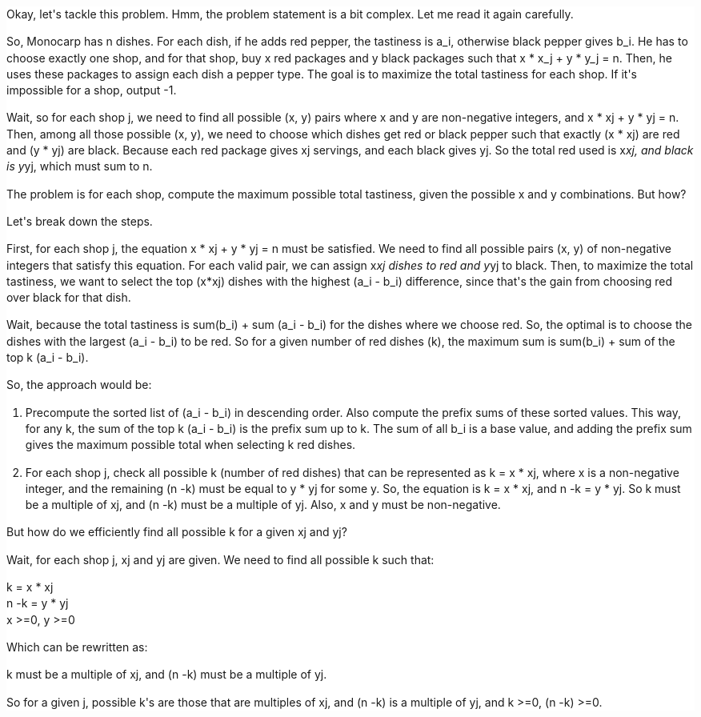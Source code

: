 <think>
Okay, let's tackle this problem. Hmm, the problem statement is a bit complex. Let me read it again carefully.

So, Monocarp has n dishes. For each dish, if he adds red pepper, the tastiness is a_i, otherwise black pepper gives b_i. He has to choose exactly one shop, and for that shop, buy x red packages and y black packages such that x * x_j + y * y_j = n. Then, he uses these packages to assign each dish a pepper type. The goal is to maximize the total tastiness for each shop. If it's impossible for a shop, output -1.

Wait, so for each shop j, we need to find all possible (x, y) pairs where x and y are non-negative integers, and x * xj + y * yj = n. Then, among all those possible (x, y), we need to choose which dishes get red or black pepper such that exactly (x * xj) are red and (y * yj) are black. Because each red package gives xj servings, and each black gives yj. So the total red used is x*xj, and black is y*yj, which must sum to n.

The problem is for each shop, compute the maximum possible total tastiness, given the possible x and y combinations. But how?

Let's break down the steps.

First, for each shop j, the equation x * xj + y * yj = n must be satisfied. We need to find all possible pairs (x, y) of non-negative integers that satisfy this equation. For each valid pair, we can assign x*xj dishes to red and y*yj to black. Then, to maximize the total tastiness, we want to select the top (x*xj) dishes with the highest (a_i - b_i) difference, since that's the gain from choosing red over black for that dish.

Wait, because the total tastiness is sum(b_i) + sum (a_i - b_i) for the dishes where we choose red. So, the optimal is to choose the dishes with the largest (a_i - b_i) to be red. So for a given number of red dishes (k), the maximum sum is sum(b_i) + sum of the top k (a_i - b_i). 

So, the approach would be:

1. Precompute the sorted list of (a_i - b_i) in descending order. Also compute the prefix sums of these sorted values. This way, for any k, the sum of the top k (a_i - b_i) is the prefix sum up to k. The sum of all b_i is a base value, and adding the prefix sum gives the maximum possible total when selecting k red dishes.

2. For each shop j, check all possible k (number of red dishes) that can be represented as k = x * xj, where x is a non-negative integer, and the remaining (n -k) must be equal to y * yj for some y. So, the equation is k = x * xj, and n -k = y * yj. So k must be a multiple of xj, and (n -k) must be a multiple of yj. Also, x and y must be non-negative.

But how do we efficiently find all possible k for a given xj and yj?

Wait, for each shop j, xj and yj are given. We need to find all possible k such that:

k = x * xj  
n -k = y * yj  
x >=0, y >=0  

Which can be rewritten as:

k must be a multiple of xj, and (n -k) must be a multiple of yj.

So for a given j, possible k's are those that are multiples of xj, and (n -k) is a multiple of yj, and k >=0, (n -k) >=0.
